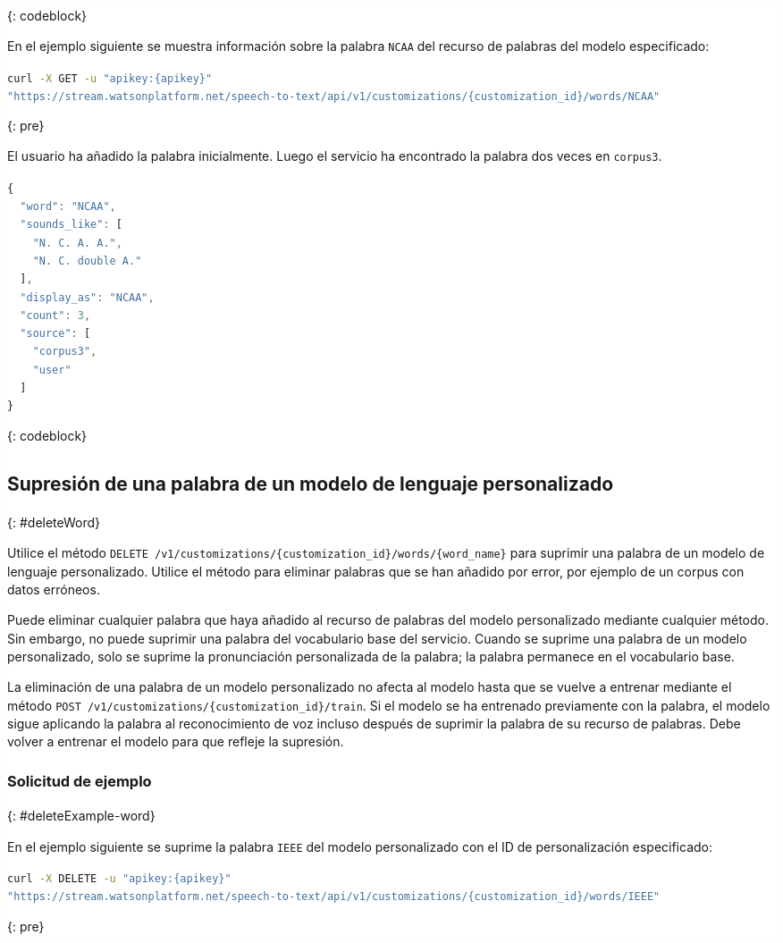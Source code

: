 ```javascript
```
{: codeblock}

En el ejemplo siguiente se muestra información sobre la palabra `NCAA` del recurso de palabras del modelo especificado:

```bash
curl -X GET -u "apikey:{apikey}"
"https://stream.watsonplatform.net/speech-to-text/api/v1/customizations/{customization_id}/words/NCAA"
```
{: pre}

El usuario ha añadido la palabra inicialmente. Luego el servicio ha encontrado la palabra dos veces en `corpus3`.

```javascript
{
  "word": "NCAA",
  "sounds_like": [
    "N. C. A. A.",
    "N. C. double A."
  ],
  "display_as": "NCAA",
  "count": 3,
  "source": [
    "corpus3",
    "user"
  ]
}
```
{: codeblock}

## Supresión de una palabra de un modelo de lenguaje personalizado
{: #deleteWord}

Utilice el método `DELETE /v1/customizations/{customization_id}/words/{word_name}` para suprimir una palabra de un modelo de lenguaje personalizado. Utilice el método para eliminar palabras que se han añadido por error, por ejemplo de un corpus con datos erróneos.

Puede eliminar cualquier palabra que haya añadido al recurso de palabras del modelo personalizado mediante cualquier método. Sin embargo, no puede suprimir una palabra del vocabulario base del servicio. Cuando se suprime una palabra de un modelo personalizado, solo se suprime la pronunciación personalizada de la palabra; la palabra permanece en el vocabulario base.

La eliminación de una palabra de un modelo personalizado no afecta al modelo hasta que se vuelve a entrenar mediante el método `POST /v1/customizations/{customization_id}/train`. Si el modelo se ha entrenado previamente con la palabra, el modelo sigue aplicando la palabra al reconocimiento de voz incluso después de suprimir la palabra de su recurso de palabras. Debe volver a entrenar el modelo para que refleje la supresión.

### Solicitud de ejemplo
{: #deleteExample-word}

En el ejemplo siguiente se suprime la palabra `IEEE` del modelo personalizado con el ID de personalización especificado:

```bash
curl -X DELETE -u "apikey:{apikey}"
"https://stream.watsonplatform.net/speech-to-text/api/v1/customizations/{customization_id}/words/IEEE"
```
{: pre}
